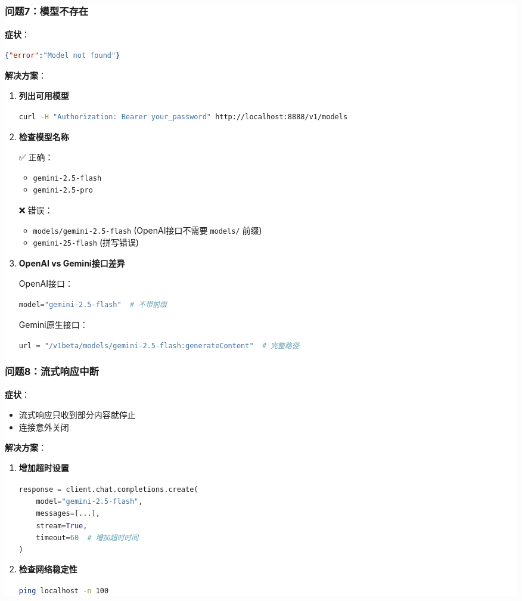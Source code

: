 ### 问题7：模型不存在

**症状**：
```json
{"error":"Model not found"}
```

**解决方案**：

1. **列出可用模型**
   ```bash
   curl -H "Authorization: Bearer your_password" http://localhost:8888/v1/models
   ```

2. **检查模型名称**
   
   ✅ 正确：
   - `gemini-2.5-flash`
   - `gemini-2.5-pro`
   
   ❌ 错误：
   - `models/gemini-2.5-flash` (OpenAI接口不需要 `models/` 前缀)
   - `gemini-25-flash` (拼写错误)

3. **OpenAI vs Gemini接口差异**
   
   OpenAI接口：
   ```python
   model="gemini-2.5-flash"  # 不带前缀
   ```
   
   Gemini原生接口：
   ```python
   url = "/v1beta/models/gemini-2.5-flash:generateContent"  # 完整路径
   ```

### 问题8：流式响应中断

**症状**：
- 流式响应只收到部分内容就停止
- 连接意外关闭

**解决方案**：

1. **增加超时设置**
   ```python
   response = client.chat.completions.create(
       model="gemini-2.5-flash",
       messages=[...],
       stream=True,
       timeout=60  # 增加超时时间
   )
   ```

2. **检查网络稳定性**
   ```bash
   ping localhost -n 100
   ```
